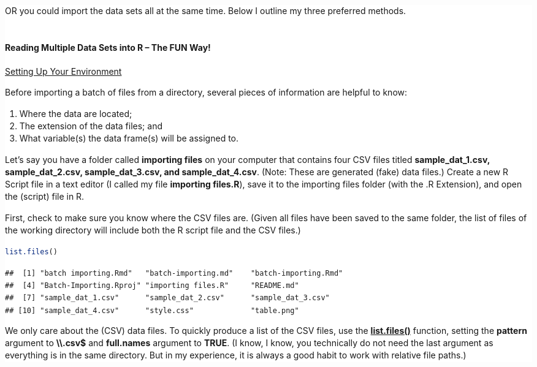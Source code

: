 OR you could import the data sets all at the same time. Below I outline
my three preferred methods. <br><br>

#### Reading Multiple Data Sets into R – The FUN Way!

<p style="text-decoration:underline">
Setting Up Your Environment
</p>
Before importing a batch of files from a directory, several pieces of
information are helpful to know:
<ol>
<li>
Where the data are located;
</li>
<li>
The extension of the data files; and
</li>
<li>
What variable(s) the data frame(s) will be assigned to.
</li>
</ol>

Let’s say you have a folder called **importing files** on your computer
that contains four CSV files titled **sample_dat_1.csv,
sample_dat_2.csv, sample_dat_3.csv, and sample_dat_4.csv**. (Note: These
are generated (fake) data files.) Create a new R Script file in a text
editor (I called my file **importing files.R**), save it to the
importing files folder (with the .R Extension), and open the (script)
file in R.

First, check to make sure you know where the CSV files are. (Given all
files have been saved to the same folder, the list of files of the
working directory will include both the R script file and the CSV
files.)

``` r
list.files()
```

    ##  [1] "batch importing.Rmd"   "batch-importing.md"    "batch-importing.Rmd"  
    ##  [4] "Batch-Importing.Rproj" "importing files.R"     "README.md"            
    ##  [7] "sample_dat_1.csv"      "sample_dat_2.csv"      "sample_dat_3.csv"     
    ## [10] "sample_dat_4.csv"      "style.css"             "table.png"

We only care about the (CSV) data files. To quickly produce a list of
the CSV files, use the
[**list.files()**](https://www.rdocumentation.org/packages/base/versions/3.6.2/topics/list.files)
function, setting the **pattern** argument to **\\\\.csv$** and
**full.names** argument to **TRUE**. (I know, I know, you technically do
not need the last argument as everything is in the same directory. But
in my experience, it is always a good habit to work with relative file
paths.)
